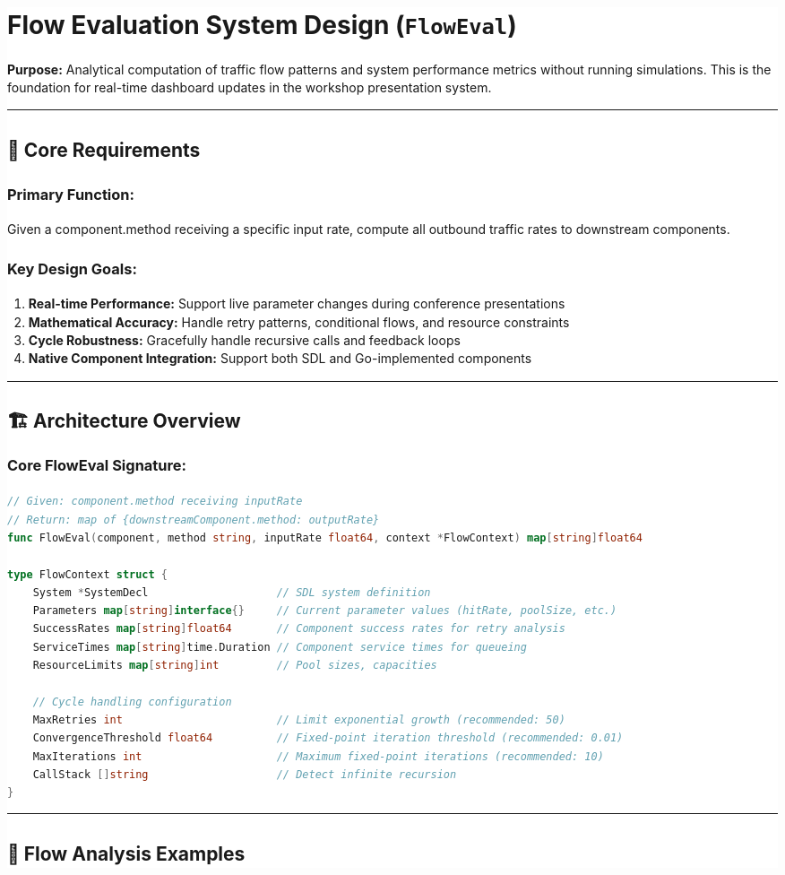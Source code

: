 # Flow Evaluation System Design (`FlowEval`)

**Purpose:** Analytical computation of traffic flow patterns and system performance metrics without running simulations. This is the foundation for real-time dashboard updates in the workshop presentation system.

---

## 🎯 **Core Requirements**

### **Primary Function:**
Given a component.method receiving a specific input rate, compute all outbound traffic rates to downstream components.

### **Key Design Goals:**
1. **Real-time Performance:** Support live parameter changes during conference presentations
2. **Mathematical Accuracy:** Handle retry patterns, conditional flows, and resource constraints
3. **Cycle Robustness:** Gracefully handle recursive calls and feedback loops
4. **Native Component Integration:** Support both SDL and Go-implemented components

---

## 🏗️ **Architecture Overview**

### **Core FlowEval Signature:**
```go
// Given: component.method receiving inputRate
// Return: map of {downstreamComponent.method: outputRate}
func FlowEval(component, method string, inputRate float64, context *FlowContext) map[string]float64

type FlowContext struct {
    System *SystemDecl                    // SDL system definition
    Parameters map[string]interface{}     // Current parameter values (hitRate, poolSize, etc.)
    SuccessRates map[string]float64       // Component success rates for retry analysis
    ServiceTimes map[string]time.Duration // Component service times for queueing
    ResourceLimits map[string]int         // Pool sizes, capacities
    
    // Cycle handling configuration
    MaxRetries int                        // Limit exponential growth (recommended: 50)
    ConvergenceThreshold float64          // Fixed-point iteration threshold (recommended: 0.01)
    MaxIterations int                     // Maximum fixed-point iterations (recommended: 10)
    CallStack []string                    // Detect infinite recursion
}
```

---

## 🌊 **Flow Analysis Examples**
